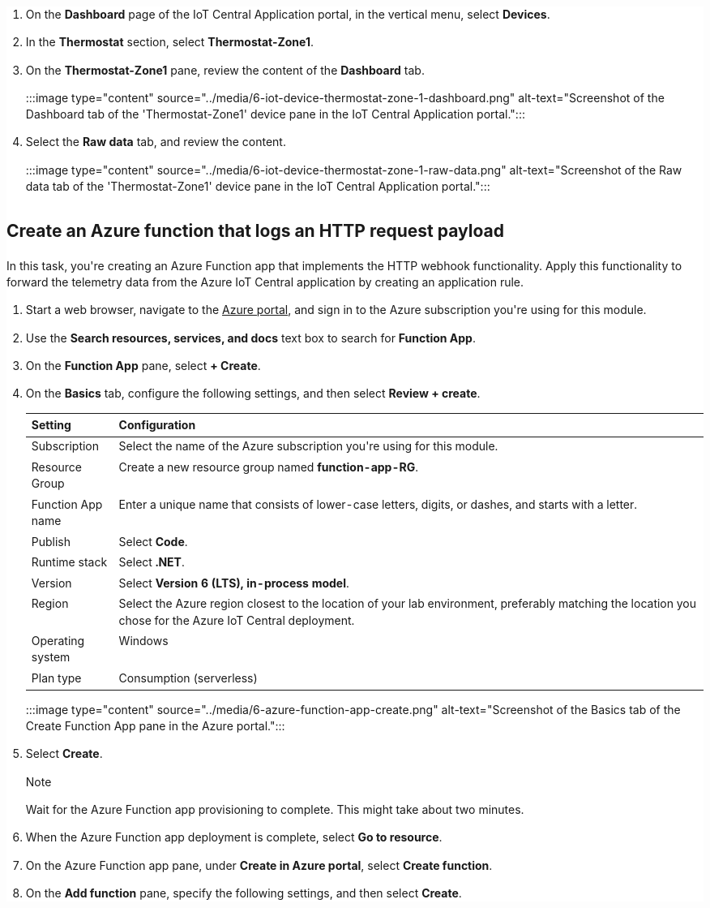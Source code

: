 1. On the **Dashboard** page of the IoT Central Application portal, in the vertical menu, select **Devices**.
1. In the **Thermostat** section, select **Thermostat-Zone1**.
1. On the **Thermostat-Zone1** pane, review the content of the **Dashboard** tab.

   :::image type="content" source="../media/6-iot-device-thermostat-zone-1-dashboard.png" alt-text="Screenshot of the Dashboard tab of the 'Thermostat-Zone1' device pane in the IoT Central Application portal.":::

1. Select the **Raw data** tab, and review the content.

   :::image type="content" source="../media/6-iot-device-thermostat-zone-1-raw-data.png" alt-text="Screenshot of the Raw data tab of the 'Thermostat-Zone1' device pane in the IoT Central Application portal.":::

## Create an Azure function that logs an HTTP request payload

In this task, you're creating an Azure Function app that implements the HTTP webhook functionality. Apply this functionality to forward the telemetry data from the Azure IoT Central application by creating an application rule.

1. Start a web browser, navigate to the [Azure portal](https://portal.azure.com/?azure-portal=true), and sign in to the Azure subscription you're using for this module.
1. Use the **Search resources, services, and docs** text box to search for **Function App**.
1. On the **Function App** pane, select **+ Create**.
1. On the **Basics** tab, configure the following settings, and then select **Review + create**.

   | Setting | Configuration |
   | --- | --- |
   | Subscription | Select the name of the Azure subscription you're using for this module. |
   | Resource Group | Create a new resource group named **function-app-RG**. |
   | Function App name | Enter a unique name that consists of lower-case letters, digits, or dashes, and starts with a letter. |
   | Publish | Select **Code**. |
   | Runtime stack | Select **.NET**. |
   | Version | Select **Version 6 (LTS), in-process model**. |
   | Region | Select the Azure region closest to the location of your lab environment, preferably matching the location you chose for the Azure IoT Central deployment. |
   | Operating system | Windows |
   | Plan type | Consumption (serverless) |

   :::image type="content" source="../media/6-azure-function-app-create.png" alt-text="Screenshot of the Basics tab of the Create Function App pane in the Azure portal.":::

1. Select **Create**.

   > [!NOTE]
   > Wait for the Azure Function app provisioning to complete. This might take about two minutes.

1. When the Azure Function app deployment is complete, select **Go to resource**.
1. On the Azure Function app pane, under **Create in Azure portal**, select **Create function**.
1. On the **Add function** pane, specify the following settings, and then select **Create**.
